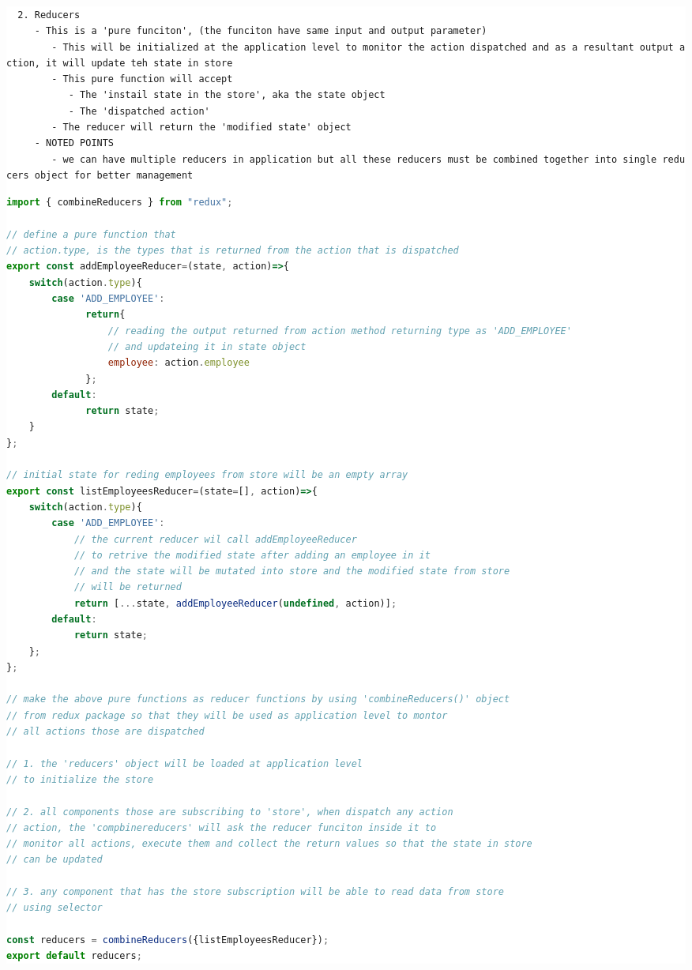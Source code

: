 ``` javascript
```
      2. Reducers
         - This is a 'pure funciton', (the funciton have same input and output parameter)
            - This will be initialized at the application level to monitor the action dispatched and as a resultant output action, it will update teh state in store
            - This pure function will accept
               - The 'instail state in the store', aka the state object
               - The 'dispatched action'
            - The reducer will return the 'modified state' object    
         - NOTED POINTS
            - we can have multiple reducers in application but all these reducers must be combined together into single reducers object for better management 

``` javascript
import { combineReducers } from "redux";

// define a pure function that 
// action.type, is the types that is returned from the action that is dispatched
export const addEmployeeReducer=(state, action)=>{
    switch(action.type){
        case 'ADD_EMPLOYEE':
              return{
                  // reading the output returned from action method returning type as 'ADD_EMPLOYEE'
                  // and updateing it in state object 
                  employee: action.employee
              }; 
        default:
              return state;        
    }
};

// initial state for reding employees from store will be an empty array
export const listEmployeesReducer=(state=[], action)=>{
    switch(action.type){
        case 'ADD_EMPLOYEE':
            // the current reducer wil call addEmployeeReducer
            // to retrive the modified state after adding an employee in it
            // and the state will be mutated into store and the modified state from store 
            // will be returned 
            return [...state, addEmployeeReducer(undefined, action)];
        default:
            return state;    
    };
};

// make the above pure functions as reducer functions by using 'combineReducers()' object
// from redux package so that they will be used as application level to montor
// all actions those are dispatched

// 1. the 'reducers' object will be loaded at application level
// to initialize the store

// 2. all components those are subscribing to 'store', when dispatch any action
// action, the 'compbinereducers' will ask the reducer funciton inside it to
// monitor all actions, execute them and collect the return values so that the state in store
// can be updated

// 3. any component that has the store subscription will be able to read data from store
// using selector  

const reducers = combineReducers({listEmployeesReducer});
export default reducers;

```